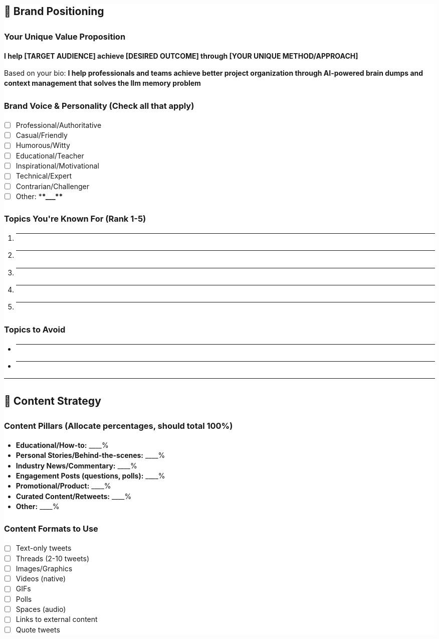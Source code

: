 ## 🎨 Brand Positioning

### Your Unique Value Proposition

**I help [TARGET AUDIENCE] achieve [DESIRED OUTCOME] through [YOUR UNIQUE METHOD/APPROACH]**

Based on your bio: **I help professionals and teams achieve better project organization through AI-powered brain dumps and context management that solves the llm memory problem**

### Brand Voice & Personality (Check all that apply)

- [ ] Professional/Authoritative
- [ ] Casual/Friendly
- [ ] Humorous/Witty
- [ ] Educational/Teacher
- [ ] Inspirational/Motivational
- [ ] Technical/Expert
- [ ] Contrarian/Challenger
- [ ] Other: \***\*\_\_\_\*\***

### Topics You're Known For (Rank 1-5)

1. ***
2. ***
3. ***
4. ***
5. ***

### Topics to Avoid

- ***
- ***

---

## 📝 Content Strategy

### Content Pillars (Allocate percentages, should total 100%)

- **Educational/How-to:** \_\_\_\_%
- **Personal Stories/Behind-the-scenes:** \_\_\_\_%
- **Industry News/Commentary:** \_\_\_\_%
- **Engagement Posts (questions, polls):** \_\_\_\_%
- **Promotional/Product:** \_\_\_\_%
- **Curated Content/Retweets:** \_\_\_\_%
- **Other:** \_\_\_\_%

### Content Formats to Use

- [ ] Text-only tweets
- [ ] Threads (2-10 tweets)
- [ ] Images/Graphics
- [ ] Videos (native)
- [ ] GIFs
- [ ] Polls
- [ ] Spaces (audio)
- [ ] Links to external content
- [ ] Quote tweets
